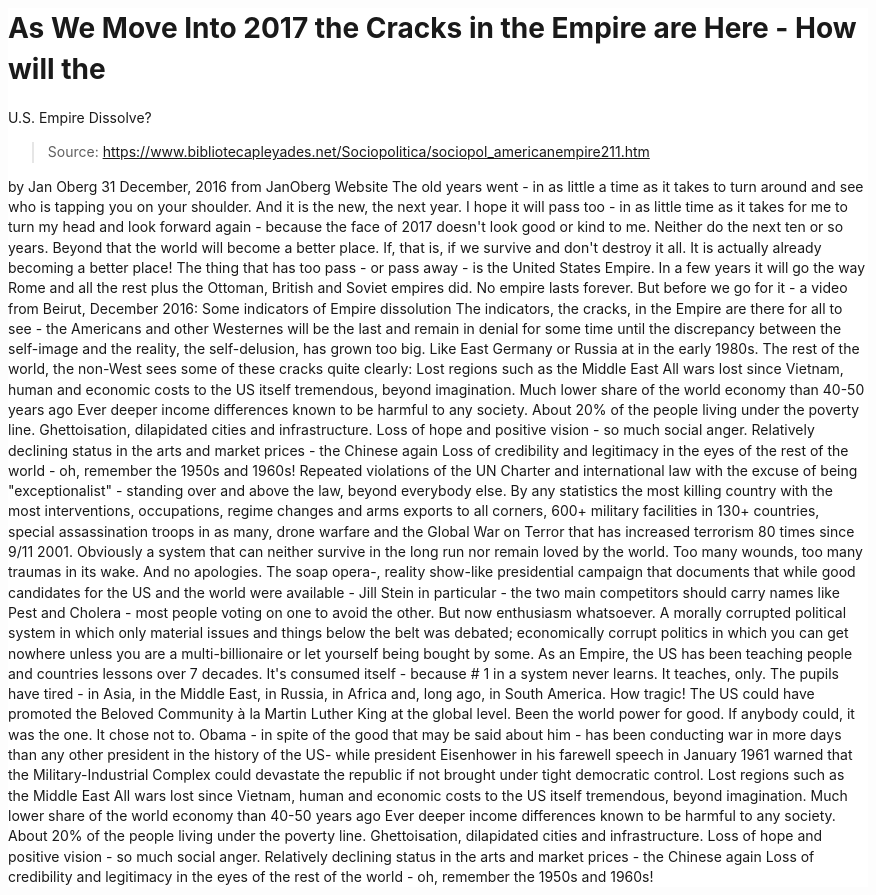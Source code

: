 # As We Move Into 2017 the Cracks in the Empire are Here - How will the 
U.S. Empire Dissolve?

> Source: https://www.bibliotecapleyades.net/Sociopolitica/sociopol_americanempire211.htm

by Jan Oberg
31 December, 2016
from JanOberg Website
The old years went - in as little a time as it takes to turn around and see who is tapping you on your shoulder. And it is the new, the next year. I hope it will pass too - in as little time as it takes for me to turn my head and look forward again - because the face of 2017 doesn't look good or kind to me. Neither do the next ten or so years. Beyond that the world will become a better place. If, that is, if we survive and don't destroy it all.
It is actually already becoming a better place!
The thing that has too pass - or pass away - is the United States Empire. In a few years it will go the way Rome and all the rest plus the Ottoman, British and Soviet empires did. No empire lasts forever.
But before we go for it - a video from Beirut, December 2016:
Some indicators of Empire dissolution
The indicators, the cracks, in the Empire are there for all to see - the Americans and other Westernes will be the last and remain in denial for some time until the discrepancy between the self-image and the reality, the self-delusion, has grown too big.
Like East Germany or Russia at in the early 1980s.
The rest of the world, the non-West sees some of these cracks quite clearly:
Lost regions such as the Middle East All wars lost since Vietnam, human and economic costs to the US itself tremendous, beyond imagination. Much lower share of the world economy than 40-50 years ago Ever deeper income differences known to be harmful to any society. About 20% of the people living under the poverty line. Ghettoisation, dilapidated cities and infrastructure. Loss of hope and positive vision - so much social anger. Relatively declining status in the arts and market prices - the Chinese again Loss of credibility and legitimacy in the eyes of the rest of the world - oh, remember the 1950s and 1960s! Repeated violations of the UN Charter and international law with the excuse of being "exceptionalist" - standing over and above the law, beyond everybody else. By any statistics the most killing country with the most interventions, occupations, regime changes and arms exports to all corners, 600+ military facilities in 130+ countries, special assassination troops in as many, drone warfare and the Global War on Terror that has increased terrorism 80 times since 9/11 2001. Obviously a system that can neither survive in the long run nor remain loved by the world. Too many wounds, too many traumas in its wake. And no apologies. The soap opera-, reality show-like presidential campaign that documents that while good candidates for the US and the world were available - Jill Stein in particular - the two main competitors should carry names like Pest and Cholera - most people voting on one to avoid the other. But now enthusiasm whatsoever. A morally corrupted political system in which only material issues and things below the belt was debated; economically corrupt politics in which you can get nowhere unless you are a multi-billionaire or let yourself being bought by some. As an Empire, the US has been teaching people and countries lessons over 7 decades. It's consumed itself - because # 1 in a system never learns. It teaches, only. The pupils have tired - in Asia, in the Middle East, in Russia, in Africa and, long ago, in South America. How tragic! The US could have promoted the Beloved Community à la Martin Luther King at the global level. Been the world power for good. If anybody could, it was the one. It chose not to. Obama - in spite of the good that may be said about him - has been conducting war in more days than any other president in the history of the US- while president Eisenhower in his farewell speech in January 1961 warned that the Military-Industrial Complex could devastate the republic if not brought under tight democratic control.
Lost regions such as the Middle East
All wars lost since Vietnam, human and economic costs to the US itself tremendous, beyond imagination.
Much lower share of the world economy than 40-50 years ago
Ever deeper income differences known to be harmful to any society.
About 20% of the people living under the poverty line.
Ghettoisation, dilapidated cities and infrastructure.
Loss of hope and positive vision - so much social anger.
Relatively declining status in the arts and market prices - the Chinese again
Loss of credibility and legitimacy in the eyes of the rest of the world - oh, remember the 1950s and 1960s!